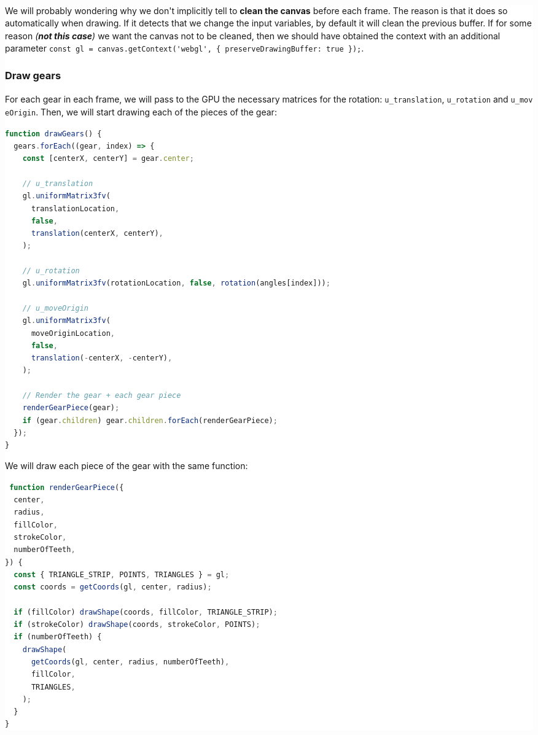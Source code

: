 We will probably wondering why we don't implicitly tell to **clean the canvas** before each frame. The reason is that it does so automatically when drawing. If it detects that we change the input variables, by default it will clean the previous buffer. If for some reason *(**not this case**)* we want the canvas not to be cleaned, then we should have obtained the context with an additional parameter `const gl = canvas.getContext('webgl', { preserveDrawingBuffer: true });`.


### Draw gears

For each gear in each frame, we will pass to the GPU the necessary matrices for the rotation: `u_translation`, `u_rotation` and `u_moveOrigin`. Then, we will start drawing each of the pieces of the gear:

```js
function drawGears() {
  gears.forEach((gear, index) => {
    const [centerX, centerY] = gear.center;

    // u_translation
    gl.uniformMatrix3fv(
      translationLocation,
      false,
      translation(centerX, centerY),
    );

    // u_rotation
    gl.uniformMatrix3fv(rotationLocation, false, rotation(angles[index]));

    // u_moveOrigin
    gl.uniformMatrix3fv(
      moveOriginLocation,
      false,
      translation(-centerX, -centerY),
    );

    // Render the gear + each gear piece
    renderGearPiece(gear);
    if (gear.children) gear.children.forEach(renderGearPiece);
  });
}
```

We will draw each piece of the gear with the same function:

```js
 function renderGearPiece({
  center,
  radius,
  fillColor,
  strokeColor,
  numberOfTeeth,
}) {
  const { TRIANGLE_STRIP, POINTS, TRIANGLES } = gl;
  const coords = getCoords(gl, center, radius);

  if (fillColor) drawShape(coords, fillColor, TRIANGLE_STRIP);
  if (strokeColor) drawShape(coords, strokeColor, POINTS);
  if (numberOfTeeth) {
    drawShape(
      getCoords(gl, center, radius, numberOfTeeth),
      fillColor,
      TRIANGLES,
    );
  }
}
```
